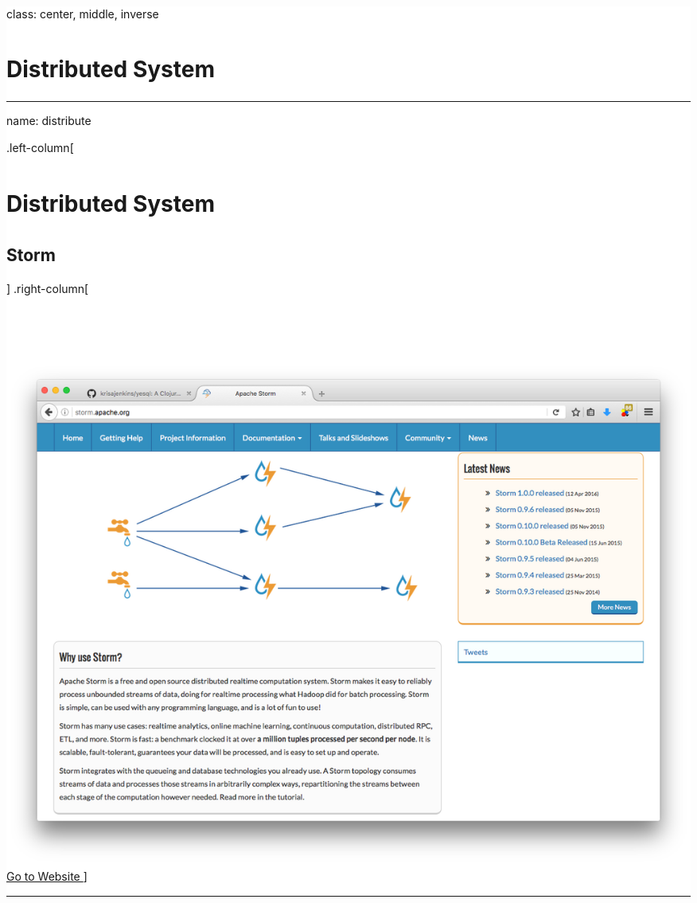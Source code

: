 
class: center, middle, inverse

# Distributed System

---

name: distribute

.left-column[
# Distributed System
## Storm
]
.right-column[
<br><br><br><br><br>
![storm](picts/storm.png)
<a id="join-button" target="_blank" class="btn btn-link btn-lg" href="http://storm.apache.org/">
    Go to Website
</a>
]

---